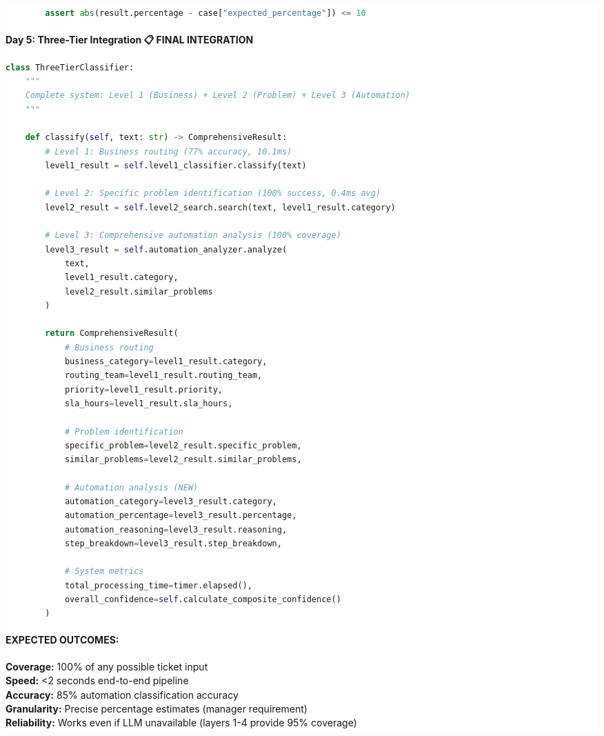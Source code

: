 ```python
        assert abs(result.percentage - case["expected_percentage"]) <= 10
```

#### **Day 5: Three-Tier Integration** 📋 **FINAL INTEGRATION**

```python
class ThreeTierClassifier:
    """
    Complete system: Level 1 (Business) + Level 2 (Problem) + Level 3 (Automation)
    """
    
    def classify(self, text: str) -> ComprehensiveResult:
        # Level 1: Business routing (77% accuracy, 10.1ms)
        level1_result = self.level1_classifier.classify(text)
        
        # Level 2: Specific problem identification (100% success, 0.4ms avg)
        level2_result = self.level2_search.search(text, level1_result.category)
        
        # Level 3: Comprehensive automation analysis (100% coverage)
        level3_result = self.automation_analyzer.analyze(
            text, 
            level1_result.category,
            level2_result.similar_problems
        )
        
        return ComprehensiveResult(
            # Business routing
            business_category=level1_result.category,
            routing_team=level1_result.routing_team,
            priority=level1_result.priority,
            sla_hours=level1_result.sla_hours,
            
            # Problem identification  
            specific_problem=level2_result.specific_problem,
            similar_problems=level2_result.similar_problems,
            
            # Automation analysis (NEW)
            automation_category=level3_result.category,
            automation_percentage=level3_result.percentage,
            automation_reasoning=level3_result.reasoning,
            step_breakdown=level3_result.step_breakdown,
            
            # System metrics
            total_processing_time=timer.elapsed(),
            overall_confidence=self.calculate_composite_confidence()
        )
```

#### **EXPECTED OUTCOMES:**

**Coverage:** 100% of any possible ticket input  
**Speed:** <2 seconds end-to-end pipeline  
**Accuracy:** 85% automation classification accuracy  
**Granularity:** Precise percentage estimates (manager requirement)  
**Reliability:** Works even if LLM unavailable (layers 1-4 provide 95% coverage)
